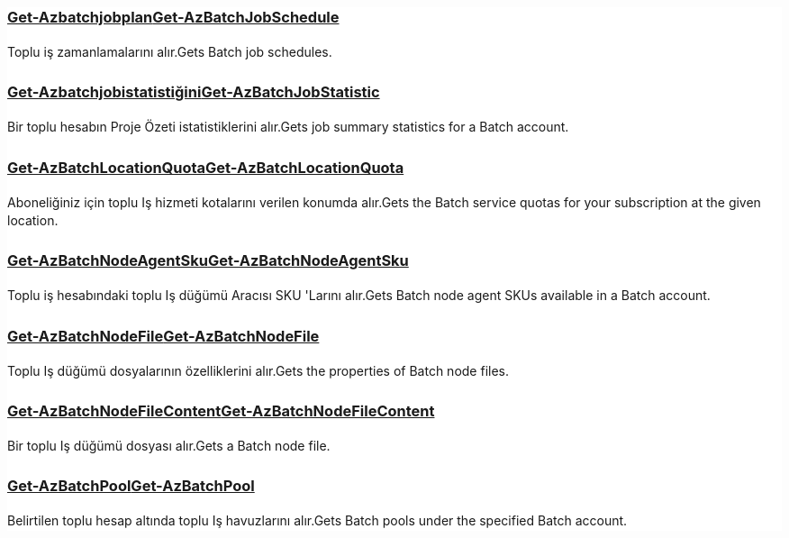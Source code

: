 ### [<span data-ttu-id="8bba6-139">Get-Azbatchjobplan</span><span class="sxs-lookup"><span data-stu-id="8bba6-139">Get-AzBatchJobSchedule</span></span>](Get-AzBatchJobSchedule.md)
<span data-ttu-id="8bba6-140">Toplu iş zamanlamalarını alır.</span><span class="sxs-lookup"><span data-stu-id="8bba6-140">Gets Batch job schedules.</span></span>

### [<span data-ttu-id="8bba6-141">Get-Azbatchjobistatistiğini</span><span class="sxs-lookup"><span data-stu-id="8bba6-141">Get-AzBatchJobStatistic</span></span>](Get-AzBatchJobStatistic.md)
<span data-ttu-id="8bba6-142">Bir toplu hesabın Proje Özeti istatistiklerini alır.</span><span class="sxs-lookup"><span data-stu-id="8bba6-142">Gets job summary statistics for a Batch account.</span></span>

### [<span data-ttu-id="8bba6-143">Get-AzBatchLocationQuota</span><span class="sxs-lookup"><span data-stu-id="8bba6-143">Get-AzBatchLocationQuota</span></span>](Get-AzBatchLocationQuota.md)
<span data-ttu-id="8bba6-144">Aboneliğiniz için toplu Iş hizmeti kotalarını verilen konumda alır.</span><span class="sxs-lookup"><span data-stu-id="8bba6-144">Gets the Batch service quotas for your subscription at the given location.</span></span>

### [<span data-ttu-id="8bba6-145">Get-AzBatchNodeAgentSku</span><span class="sxs-lookup"><span data-stu-id="8bba6-145">Get-AzBatchNodeAgentSku</span></span>](Get-AzBatchNodeAgentSku.md)
<span data-ttu-id="8bba6-146">Toplu iş hesabındaki toplu Iş düğümü Aracısı SKU 'Larını alır.</span><span class="sxs-lookup"><span data-stu-id="8bba6-146">Gets Batch node agent SKUs available in a Batch account.</span></span>

### [<span data-ttu-id="8bba6-147">Get-AzBatchNodeFile</span><span class="sxs-lookup"><span data-stu-id="8bba6-147">Get-AzBatchNodeFile</span></span>](Get-AzBatchNodeFile.md)
<span data-ttu-id="8bba6-148">Toplu Iş düğümü dosyalarının özelliklerini alır.</span><span class="sxs-lookup"><span data-stu-id="8bba6-148">Gets the properties of Batch node files.</span></span>

### [<span data-ttu-id="8bba6-149">Get-AzBatchNodeFileContent</span><span class="sxs-lookup"><span data-stu-id="8bba6-149">Get-AzBatchNodeFileContent</span></span>](Get-AzBatchNodeFileContent.md)
<span data-ttu-id="8bba6-150">Bir toplu Iş düğümü dosyası alır.</span><span class="sxs-lookup"><span data-stu-id="8bba6-150">Gets a Batch node file.</span></span>

### [<span data-ttu-id="8bba6-151">Get-AzBatchPool</span><span class="sxs-lookup"><span data-stu-id="8bba6-151">Get-AzBatchPool</span></span>](Get-AzBatchPool.md)
<span data-ttu-id="8bba6-152">Belirtilen toplu hesap altında toplu Iş havuzlarını alır.</span><span class="sxs-lookup"><span data-stu-id="8bba6-152">Gets Batch pools under the specified Batch account.</span></span>
